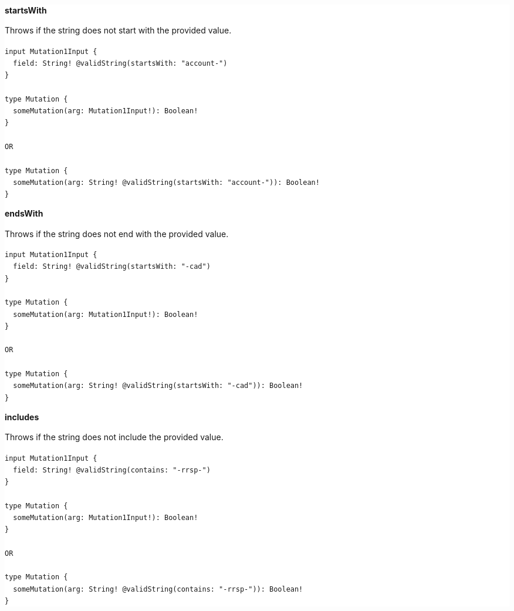 **startsWith**

Throws if the string does not start with the provided value.

```gql
input Mutation1Input {
  field: String! @validString(startsWith: "account-")
}

type Mutation {
  someMutation(arg: Mutation1Input!): Boolean!
}

OR

type Mutation {
  someMutation(arg: String! @validString(startsWith: "account-")): Boolean!
}
```

**endsWith**

Throws if the string does not end with the provided value.

```gql
input Mutation1Input {
  field: String! @validString(startsWith: "-cad")
}

type Mutation {
  someMutation(arg: Mutation1Input!): Boolean!
}

OR

type Mutation {
  someMutation(arg: String! @validString(startsWith: "-cad")): Boolean!
}
```

**includes**

Throws if the string does not include the provided value.

```gql
input Mutation1Input {
  field: String! @validString(contains: "-rrsp-")
}

type Mutation {
  someMutation(arg: Mutation1Input!): Boolean!
}

OR

type Mutation {
  someMutation(arg: String! @validString(contains: "-rrsp-")): Boolean!
}
```
